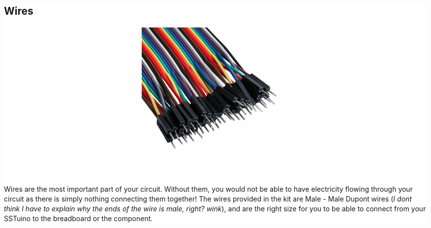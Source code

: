 ## Wires

<p align="center">
  <img src="https://raw.githubusercontent.com/FourierIndustries-LLP/Knowledge-Base/main/docs/SSTuino_Classic/tutorials/Sec1/electronicBasics/imageAssets/Dupont%20Wires.jpg" width="300" />
</p>

Wires are the most important part of your circuit. Without them, you would not be able to have electricity flowing through your circuit as there is simply nothing connecting them together! The wires provided in the kit are Male - Male Dupont wires (*I dont think I have to explain why the ends of the wire is male, right?* *wink*), and are the right size for you to be able to connect from your SSTuino to the breadboard or the component.
